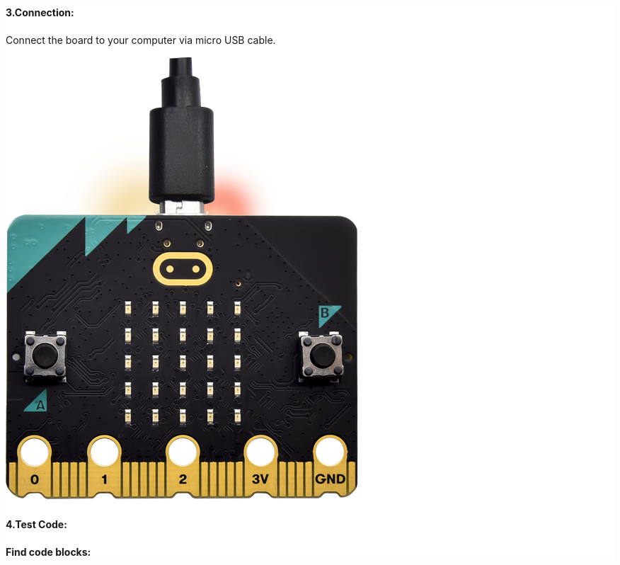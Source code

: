 #### 3.Connection:

Connect the board to your computer via micro USB cable.

![img](img/z3.png)

#### 4.Test Code:

**Find code blocks:**
